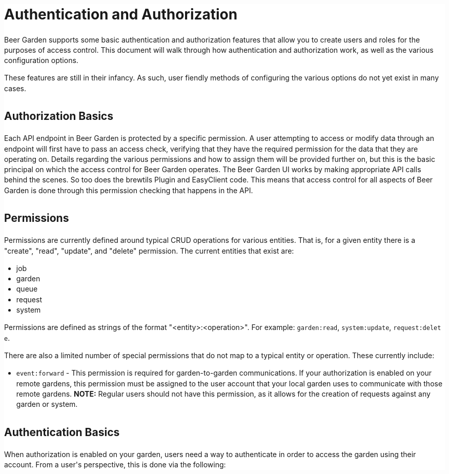 # Authentication and Authorization

Beer Garden supports some basic authentication and authorization features that
allow you to create users and roles for the purposes of access control. This
document will walk through how authentication and authorization work, as well as
the various configuration options.

These features are still in their infancy. As such, user fiendly methods of
configuring the various options do not yet exist in many cases.

## Authorization Basics

Each API endpoint in Beer Garden is protected by a specific permission. A user
attempting to access or modify data through an endpoint will first have to pass
an access check, verifying that they have the required permission for the data
that they are operating on. Details regarding the various permissions and how to
assign them will be provided further on, but this is the basic principal on
which the access control for Beer Garden operates. The Beer Garden UI works by
making appropriate API calls behind the scenes. So too does the brewtils Plugin
and EasyClient code. This means that access control for all aspects of Beer
Garden is done through this permission checking that happens in the API.

## Permissions

Permissions are currently defined around typical CRUD operations for various
entities. That is, for a given entity there is a "create", "read", "update", and
"delete" permission. The current entities that exist are:

- job
- garden
- queue
- request
- system

Permissions are defined as strings of the format "\<entity\>:\<operation\>". For
example: `garden:read`, `system:update`, `request:delete`.

There are also a limited number of special permissions that do not map to a
typical entity or operation. These currently include:

- `event:forward` - This permission is required for garden-to-garden
  communications. If your authorization is enabled on your remote gardens, this
  permission must be assigned to the user account that your local garden uses to
  communicate with those remote gardens. **NOTE:** Regular users should not have
  this permission, as it allows for the creation of requests against any garden
  or system.

## Authentication Basics

When authorization is enabled on your garden, users need a way to authenticate
in order to access the garden using their account. From a user's perspective,
this is done via the following:
